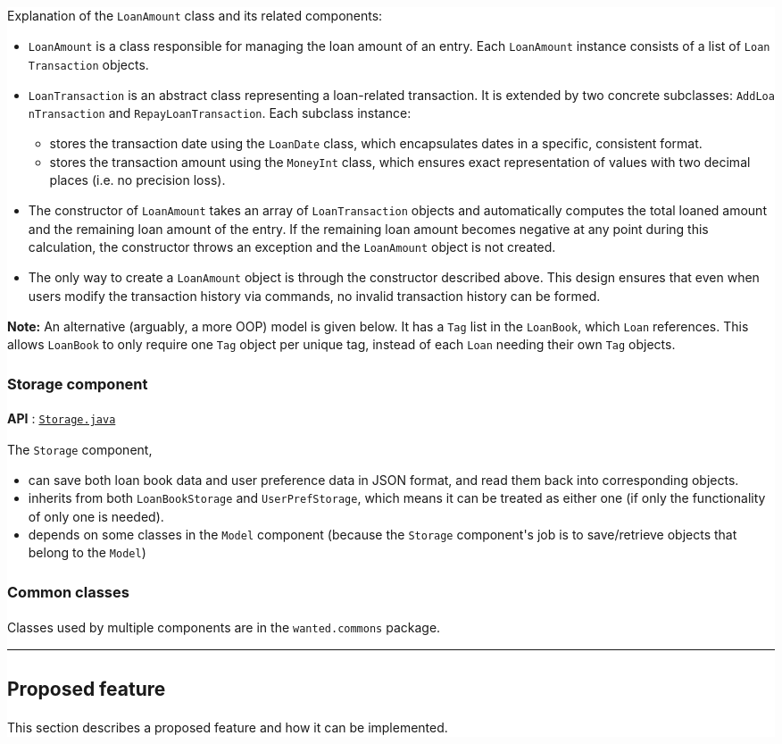 Explanation of the `LoanAmount` class and its related components:

* `LoanAmount` is a class responsible for managing the loan amount of an entry. Each `LoanAmount` instance consists of a list of `LoanTransaction` objects.

* `LoanTransaction` is an abstract class representing a loan-related transaction. It is extended by two concrete subclasses: `AddLoanTransaction` and `RepayLoanTransaction`. Each subclass instance:
    * stores the transaction date using the `LoanDate` class, which encapsulates dates in a specific, consistent format.
    * stores the transaction amount using the `MoneyInt` class, which ensures exact representation of values with two decimal places (i.e. no precision loss).

* The constructor of `LoanAmount` takes an array of `LoanTransaction` objects and automatically computes the total loaned amount and the remaining loan amount of the entry.
  If the remaining loan amount becomes negative at any point during this calculation, the constructor throws an exception and the `LoanAmount` object is not created.

* The only way to create a `LoanAmount` object is through the constructor described above. This design ensures that even when users modify the transaction history via commands, no invalid transaction history can be formed.

<box type="info" seamless>

**Note:** An alternative (arguably, a more OOP) model is given below. It has a `Tag` list in the `LoanBook`, which `Loan` references. This allows `LoanBook` to only require one `Tag` object per unique tag, instead of each `Loan` needing their own `Tag` objects.<br>

<puml src="diagrams/BetterModelClassDiagram.puml" width="450" />

</box>


### Storage component

**API** : [`Storage.java`](https://github.com/se-edu/addressbook-level3/tree/master/src/main/java/seedu/address/storage/Storage.java)

<puml src="diagrams/StorageClassDiagram.puml" width="850" />

The `Storage` component,
* can save both loan book data and user preference data in JSON format, and read them back into corresponding objects.
* inherits from both `LoanBookStorage` and `UserPrefStorage`, which means it can be treated as either one (if only the functionality of only one is needed).
* depends on some classes in the `Model` component (because the `Storage` component's job is to save/retrieve objects that belong to the `Model`)

### Common classes

Classes used by multiple components are in the `wanted.commons` package.

--------------------------------------------------------------------------------------------------------------------

## **Proposed feature**

This section describes a proposed feature and how it can be implemented.
